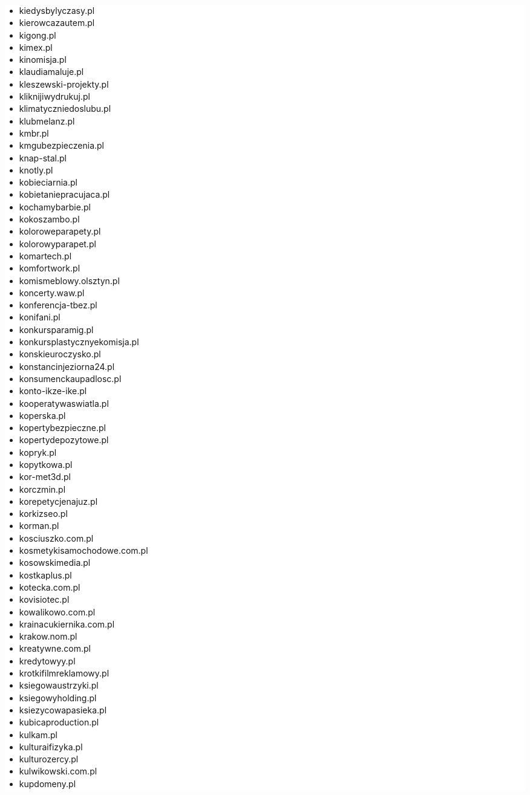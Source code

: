 - kiedysbylyczasy.pl
- kierowcazautem.pl
- kigong.pl
- kimex.pl
- kinomisja.pl
- klaudiamaluje.pl
- kleszewski-projekty.pl
- kliknijiwydrukuj.pl
- klimatyczniedoslubu.pl
- klubmelanz.pl
- kmbr.pl
- kmgubezpieczenia.pl
- knap-stal.pl
- knotly.pl
- kobieciarnia.pl
- kobietaniepracujaca.pl
- kochamybarbie.pl
- kokoszambo.pl
- koloroweparapety.pl
- kolorowyparapet.pl
- komartech.pl
- komfortwork.pl
- komismeblowy.olsztyn.pl
- koncerty.waw.pl
- konferencja-tbez.pl
- konifani.pl
- konkursparamig.pl
- konkursplastycznyekomisja.pl
- konskieuroczysko.pl
- konstancinjeziorna24.pl
- konsumenckaupadlosc.pl
- konto-ikze-ike.pl
- kooperatywaswiatla.pl
- koperska.pl
- kopertybezpieczne.pl
- kopertydepozytowe.pl
- kopryk.pl
- kopytkowa.pl
- kor-met3d.pl
- korczmin.pl
- korepetycjenajuz.pl
- korkizseo.pl
- korman.pl
- kosciuszko.com.pl
- kosmetykisamochodowe.com.pl
- kosowskimedia.pl
- kostkaplus.pl
- kotecka.com.pl
- kovisiotec.pl
- kowalikowo.com.pl
- krainacukiernika.com.pl
- krakow.nom.pl
- kreatywne.com.pl
- kredytowyy.pl
- krotkifilmreklamowy.pl
- ksiegowaustrzyki.pl
- ksiegowyholding.pl
- ksiezycowapasieka.pl
- kubicaproduction.pl
- kulkam.pl
- kulturaifizyka.pl
- kulturozercy.pl
- kulwikowski.com.pl
- kupdomeny.pl